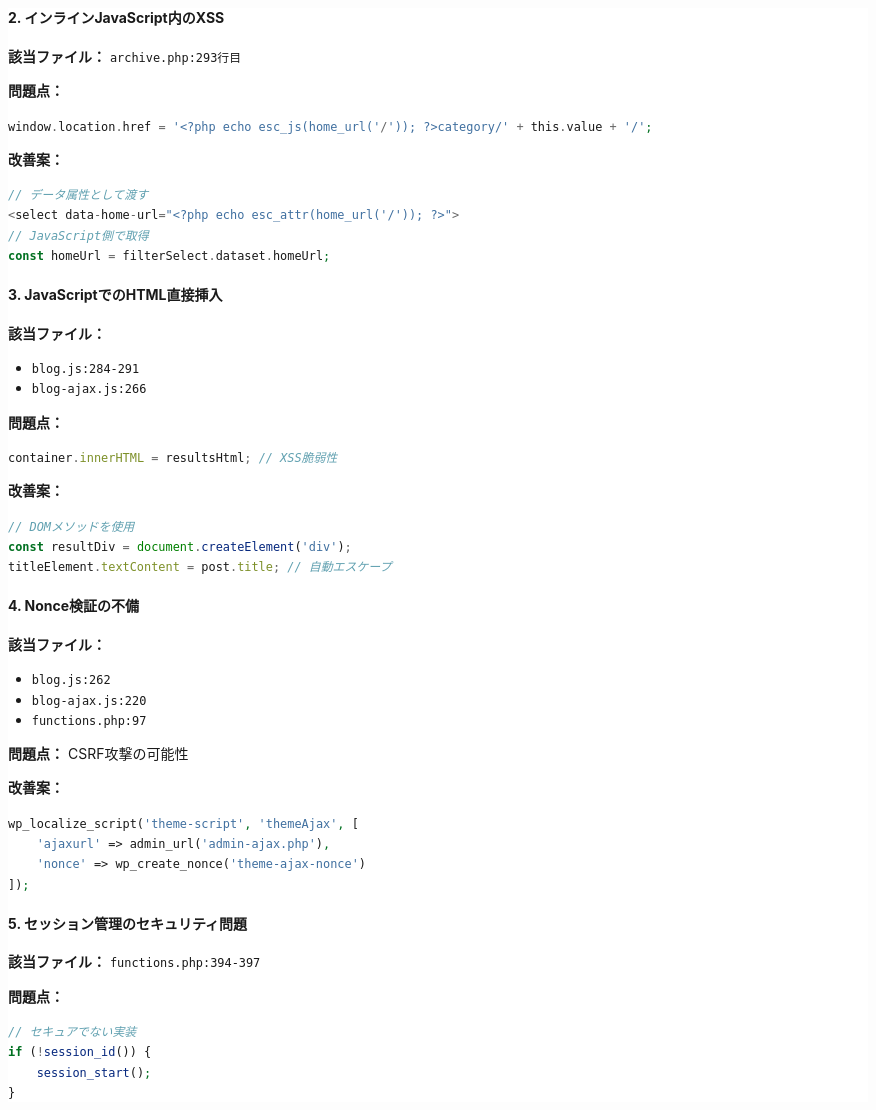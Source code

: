 #### 2. インラインJavaScript内のXSS

**該当ファイル：** `archive.php:293行目`

**問題点：**
```php
window.location.href = '<?php echo esc_js(home_url('/')); ?>category/' + this.value + '/';
```

**改善案：**
```php
// データ属性として渡す
<select data-home-url="<?php echo esc_attr(home_url('/')); ?>">
// JavaScript側で取得
const homeUrl = filterSelect.dataset.homeUrl;
```

#### 3. JavaScriptでのHTML直接挿入

**該当ファイル：**
- `blog.js:284-291`
- `blog-ajax.js:266`

**問題点：**
```javascript
container.innerHTML = resultsHtml; // XSS脆弱性
```

**改善案：**
```javascript
// DOMメソッドを使用
const resultDiv = document.createElement('div');
titleElement.textContent = post.title; // 自動エスケープ
```

#### 4. Nonce検証の不備

**該当ファイル：**
- `blog.js:262`
- `blog-ajax.js:220`
- `functions.php:97`

**問題点：** CSRF攻撃の可能性

**改善案：**
```php
wp_localize_script('theme-script', 'themeAjax', [
    'ajaxurl' => admin_url('admin-ajax.php'),
    'nonce' => wp_create_nonce('theme-ajax-nonce')
]);
```

#### 5. セッション管理のセキュリティ問題

**該当ファイル：** `functions.php:394-397`

**問題点：**
```php
// セキュアでない実装
if (!session_id()) {
    session_start();
}
```
